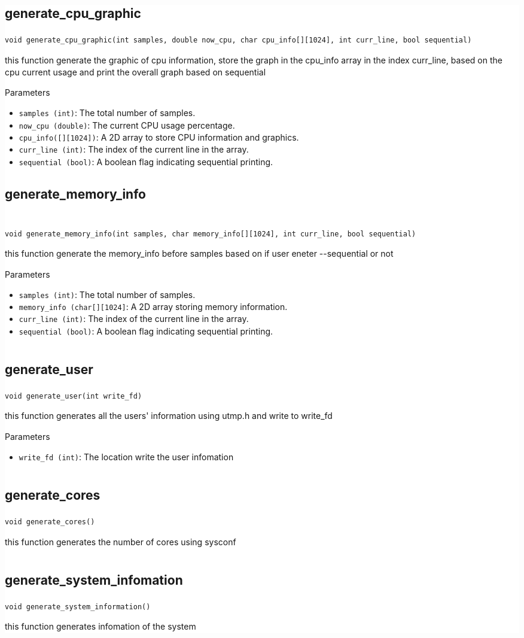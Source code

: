 ## generate_cpu_graphic
```
void generate_cpu_graphic(int samples, double now_cpu, char cpu_info[][1024], int curr_line, bool sequential)
```
this function generate the graphic of cpu information, store the graph in the cpu_info array in the index curr_line, based on the cpu current usage
and print the overall graph based on sequential

Parameters
- `samples (int)`: The total number of samples.
- `now_cpu (double)`: The current CPU usage percentage.
- `cpu_info([][1024])`: A 2D array to store CPU information and graphics.
- `curr_line (int)`: The index of the current line in the array.
- `sequential (bool)`: A boolean flag indicating sequential printing.

## generate_memory_info
#
```
void generate_memory_info(int samples, char memory_info[][1024], int curr_line, bool sequential)
```
this function generate the memory_info before samples based on if user eneter --sequential or not

Parameters
- `samples (int)`: The total number of samples.
- `memory_info (char[][1024]`: A 2D array storing memory information.
- `curr_line (int)`: The index of the current line in the array.
- `sequential (bool)`: A boolean flag indicating sequential printing.
#

## generate_user
```
void generate_user(int write_fd)
```
this function generates all the users' information using utmp.h and write to write_fd

Parameters
- `write_fd (int)`: The location write the user infomation
#

## generate_cores
```
void generate_cores()
```
this function generates the number of cores using sysconf
#

## generate_system_infomation
```
void generate_system_information()
```
this function generates infomation of the system
#
